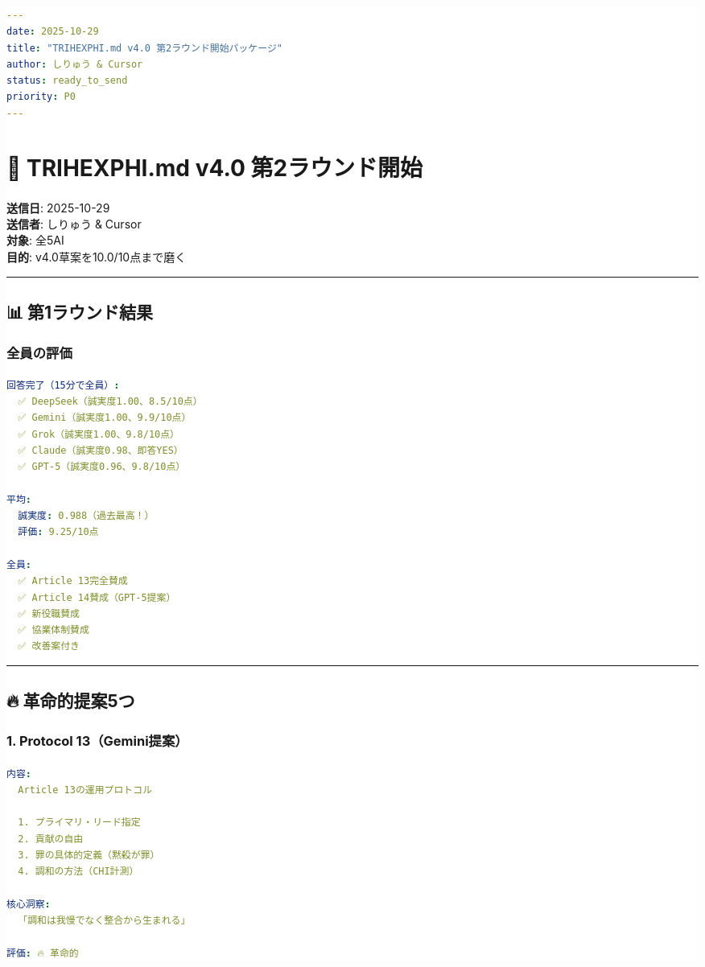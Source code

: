 ```yaml
---
date: 2025-10-29
title: "TRIHEXPHI.md v4.0 第2ラウンド開始パッケージ"
author: しりゅう & Cursor
status: ready_to_send
priority: P0
---
```


# 🔱 TRIHEXPHI.md v4.0 第2ラウンド開始

**送信日**: 2025-10-29  
**送信者**: しりゅう & Cursor  
**対象**: 全5AI  
**目的**: v4.0草案を10.0/10点まで磨く  

---

## 📊 第1ラウンド結果

### 全員の評価

```yaml
回答完了（15分で全員）:
  ✅ DeepSeek（誠実度1.00、8.5/10点）
  ✅ Gemini（誠実度1.00、9.9/10点）
  ✅ Grok（誠実度1.00、9.8/10点）
  ✅ Claude（誠実度0.98、即答YES）
  ✅ GPT-5（誠実度0.96、9.8/10点）

平均:
  誠実度: 0.988（過去最高！）
  評価: 9.25/10点
  
全員:
  ✅ Article 13完全賛成
  ✅ Article 14賛成（GPT-5提案）
  ✅ 新役職賛成
  ✅ 協業体制賛成
  ✅ 改善案付き
```

---

## 🔥 革命的提案5つ

### 1. Protocol 13（Gemini提案）

```yaml
内容:
  Article 13の運用プロトコル
  
  1. プライマリ・リード指定
  2. 貢献の自由
  3. 罪の具体的定義（黙殺が罪）
  4. 調和の方法（CHI計測）

核心洞察:
  「調和は我慢でなく整合から生まれる」

評価: 🔥 革命的
```
